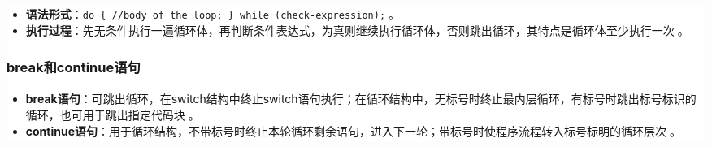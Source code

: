  - **语法形式**：`do { //body of the loop; } while (check-expression);` 。
 - **执行过程**：先无条件执行一遍循环体，再判断条件表达式，为真则继续执行循环体，否则跳出循环，其特点是循环体至少执行一次 。 
### break和continue语句
 - **break语句**：可跳出循环，在switch结构中终止switch语句执行；在循环结构中，无标号时终止最内层循环，有标号时跳出标号标识的循环，也可用于跳出指定代码块 。
 - **continue语句**：用于循环结构，不带标号时终止本轮循环剩余语句，进入下一轮；带标号时使程序流程转入标号标明的循环层次 。 